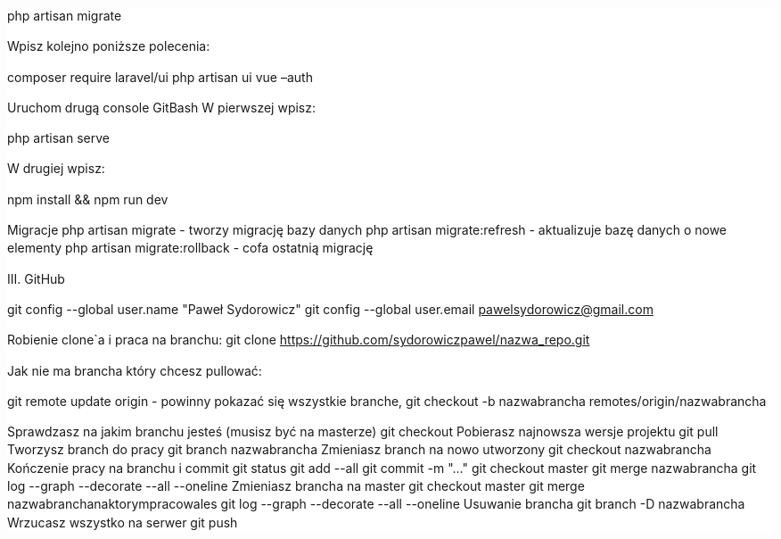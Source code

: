 php artisan migrate

Wpisz kolejno poniższe polecenia:

composer require laravel/ui
php artisan ui vue –auth

Uruchom drugą console GitBash
W pierwszej wpisz:

php artisan serve

W drugiej wpisz:

npm install && npm run dev

Migracje
php artisan migrate		- tworzy migrację bazy danych
php artisan migrate:refresh	- aktualizuje bazę danych o nowe elementy
php artisan migrate:rollback	- cofa ostatnią migrację

III. GitHub

git config --global user.name "Paweł Sydorowicz"
git config --global user.email pawelsydorowicz@gmail.com

Robienie clone`a i praca na branchu:
git clone https://github.com/sydorowiczpawel/nazwa_repo.git

Jak nie ma brancha który chcesz pullować:

git remote update origin - powinny pokazać się wszystkie branche,
git checkout -b nazwabrancha remotes/origin/nazwabrancha

Sprawdzasz na jakim branchu jesteś (musisz być na masterze)
git checkout
Pobierasz najnowsza wersje projektu
git pull
Tworzysz branch do pracy
git branch nazwabrancha
Zmieniasz branch na nowo utworzony
git checkout nazwabrancha
Kończenie pracy na branchu i commit
git status
git add --all
git commit -m "..."
git checkout master
git merge nazwabrancha
git log --graph --decorate --all --oneline
Zmieniasz brancha na master
git checkout master
git merge nazwabranchanaktorympracowales
git log --graph --decorate --all --oneline
Usuwanie brancha 
git branch -D nazwabrancha
Wrzucasz wszystko na serwer 
git push
